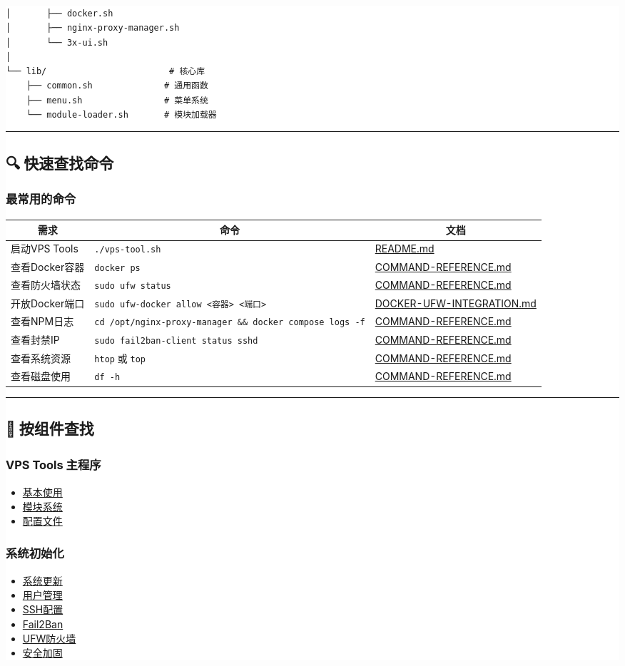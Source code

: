 ```
│       ├── docker.sh
│       ├── nginx-proxy-manager.sh
│       └── 3x-ui.sh
│
└── lib/                        # 核心库
    ├── common.sh              # 通用函数
    ├── menu.sh                # 菜单系统
    └── module-loader.sh       # 模块加载器
```

---

## 🔍 快速查找命令

### 最常用的命令

| 需求 | 命令 | 文档 |
|------|------|------|
| 启动VPS Tools | `./vps-tool.sh` | [README.md](../README.md) |
| 查看Docker容器 | `docker ps` | [COMMAND-REFERENCE.md](COMMAND-REFERENCE.md#docker) |
| 查看防火墙状态 | `sudo ufw status` | [COMMAND-REFERENCE.md](COMMAND-REFERENCE.md#ufw-防火墙) |
| 开放Docker端口 | `sudo ufw-docker allow <容器> <端口>` | [DOCKER-UFW-INTEGRATION.md](DOCKER-UFW-INTEGRATION.md) |
| 查看NPM日志 | `cd /opt/nginx-proxy-manager && docker compose logs -f` | [COMMAND-REFERENCE.md](COMMAND-REFERENCE.md#nginx-proxy-manager) |
| 查看封禁IP | `sudo fail2ban-client status sshd` | [COMMAND-REFERENCE.md](COMMAND-REFERENCE.md#fail2ban-防火墙) |
| 查看系统资源 | `htop` 或 `top` | [COMMAND-REFERENCE.md](COMMAND-REFERENCE.md#进程管理) |
| 查看磁盘使用 | `df -h` | [COMMAND-REFERENCE.md](COMMAND-REFERENCE.md#磁盘管理) |

---

## 📖 按组件查找

### VPS Tools 主程序
- [基本使用](COMMAND-REFERENCE.md#vps-tools-主程序)
- [模块系统](../MODULES.md)
- [配置文件](../CLAUDE.md)

### 系统初始化
- [系统更新](COMMAND-REFERENCE.md#系统管理)
- [用户管理](COMMAND-REFERENCE.md#用户管理)
- [SSH配置](COMMAND-REFERENCE.md#ssh-管理)
- [Fail2Ban](COMMAND-REFERENCE.md#fail2ban-防火墙)
- [UFW防火墙](COMMAND-REFERENCE.md#ufw-防火墙)
- [安全加固](../MODULES.md#06-security-hardeningsh-)
